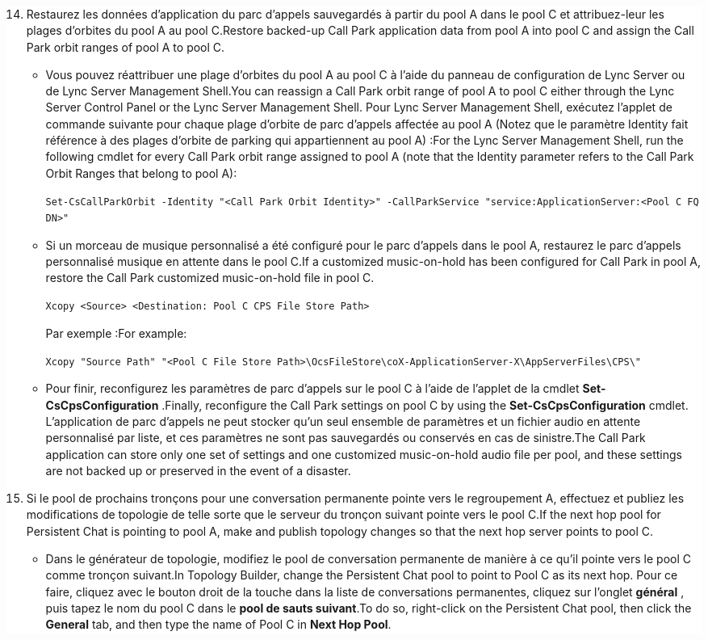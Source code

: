 14. <span data-ttu-id="0e713-143">Restaurez les données d’application du parc d’appels sauvegardés à partir du pool A dans le pool C et attribuez-leur les plages d’orbites du pool A au pool C.</span><span class="sxs-lookup"><span data-stu-id="0e713-143">Restore backed-up Call Park application data from pool A into pool C and assign the Call Park orbit ranges of pool A to pool C.</span></span>
    
      - <span data-ttu-id="0e713-144">Vous pouvez réattribuer une plage d’orbites du pool A au pool C à l’aide du panneau de configuration de Lync Server ou de Lync Server Management Shell.</span><span class="sxs-lookup"><span data-stu-id="0e713-144">You can reassign a Call Park orbit range of pool A to pool C either through the Lync Server Control Panel or the Lync Server Management Shell.</span></span> <span data-ttu-id="0e713-145">Pour Lync Server Management Shell, exécutez l’applet de commande suivante pour chaque plage d’orbite de parc d’appels affectée au pool A (Notez que le paramètre Identity fait référence à des plages d’orbite de parking qui appartiennent au pool A) :</span><span class="sxs-lookup"><span data-stu-id="0e713-145">For the Lync Server Management Shell, run the following cmdlet for every Call Park orbit range assigned to pool A (note that the Identity parameter refers to the Call Park Orbit Ranges that belong to pool A):</span></span>
        
            Set-CsCallParkOrbit -Identity "<Call Park Orbit Identity>" -CallParkService "service:ApplicationServer:<Pool C FQDN>"
    
      - <span data-ttu-id="0e713-146">Si un morceau de musique personnalisé a été configuré pour le parc d’appels dans le pool A, restaurez le parc d’appels personnalisé musique en attente dans le pool C.</span><span class="sxs-lookup"><span data-stu-id="0e713-146">If a customized music-on-hold has been configured for Call Park in pool A, restore the Call Park customized music-on-hold file in pool C.</span></span>
        
            Xcopy <Source> <Destination: Pool C CPS File Store Path>
        
        <span data-ttu-id="0e713-147">Par exemple :</span><span class="sxs-lookup"><span data-stu-id="0e713-147">For example:</span></span>
        
            Xcopy "Source Path" "<Pool C File Store Path>\OcsFileStore\coX-ApplicationServer-X\AppServerFiles\CPS\"
    
      - <span data-ttu-id="0e713-148">Pour finir, reconfigurez les paramètres de parc d’appels sur le pool C à l’aide de l’applet de la cmdlet **Set-CsCpsConfiguration** .</span><span class="sxs-lookup"><span data-stu-id="0e713-148">Finally, reconfigure the Call Park settings on pool C by using the **Set-CsCpsConfiguration** cmdlet.</span></span> <span data-ttu-id="0e713-149">L’application de parc d’appels ne peut stocker qu’un seul ensemble de paramètres et un fichier audio en attente personnalisé par liste, et ces paramètres ne sont pas sauvegardés ou conservés en cas de sinistre.</span><span class="sxs-lookup"><span data-stu-id="0e713-149">The Call Park application can store only one set of settings and one customized music-on-hold audio file per pool, and these settings are not backed up or preserved in the event of a disaster.</span></span>

15. <span data-ttu-id="0e713-150">Si le pool de prochains tronçons pour une conversation permanente pointe vers le regroupement A, effectuez et publiez les modifications de topologie de telle sorte que le serveur du tronçon suivant pointe vers le pool C.</span><span class="sxs-lookup"><span data-stu-id="0e713-150">If the next hop pool for Persistent Chat is pointing to pool A, make and publish topology changes so that the next hop server points to pool C.</span></span>
    
      - <span data-ttu-id="0e713-151">Dans le générateur de topologie, modifiez le pool de conversation permanente de manière à ce qu’il pointe vers le pool C comme tronçon suivant.</span><span class="sxs-lookup"><span data-stu-id="0e713-151">In Topology Builder, change the Persistent Chat pool to point to Pool C as its next hop.</span></span> <span data-ttu-id="0e713-152">Pour ce faire, cliquez avec le bouton droit de la touche dans la liste de conversations permanentes, cliquez sur l’onglet **général** , puis tapez le nom du pool C dans le **pool de sauts suivant**.</span><span class="sxs-lookup"><span data-stu-id="0e713-152">To do so, right-click on the Persistent Chat pool, then click the **General** tab, and then type the name of Pool C in **Next Hop Pool**.</span></span>
    
